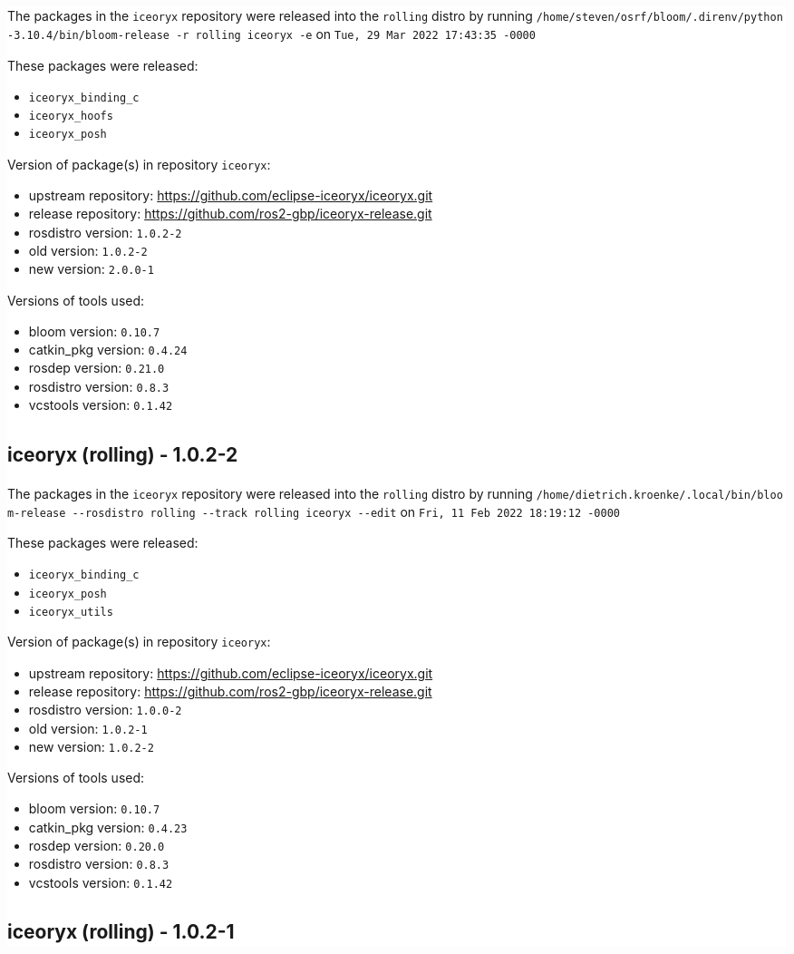 The packages in the `iceoryx` repository were released into the `rolling` distro by running `/home/steven/osrf/bloom/.direnv/python-3.10.4/bin/bloom-release -r rolling iceoryx -e` on `Tue, 29 Mar 2022 17:43:35 -0000`

These packages were released:
- `iceoryx_binding_c`
- `iceoryx_hoofs`
- `iceoryx_posh`

Version of package(s) in repository `iceoryx`:

- upstream repository: https://github.com/eclipse-iceoryx/iceoryx.git
- release repository: https://github.com/ros2-gbp/iceoryx-release.git
- rosdistro version: `1.0.2-2`
- old version: `1.0.2-2`
- new version: `2.0.0-1`

Versions of tools used:

- bloom version: `0.10.7`
- catkin_pkg version: `0.4.24`
- rosdep version: `0.21.0`
- rosdistro version: `0.8.3`
- vcstools version: `0.1.42`


## iceoryx (rolling) - 1.0.2-2

The packages in the `iceoryx` repository were released into the `rolling` distro by running `/home/dietrich.kroenke/.local/bin/bloom-release --rosdistro rolling --track rolling iceoryx --edit` on `Fri, 11 Feb 2022 18:19:12 -0000`

These packages were released:
- `iceoryx_binding_c`
- `iceoryx_posh`
- `iceoryx_utils`

Version of package(s) in repository `iceoryx`:

- upstream repository: https://github.com/eclipse-iceoryx/iceoryx.git
- release repository: https://github.com/ros2-gbp/iceoryx-release.git
- rosdistro version: `1.0.0-2`
- old version: `1.0.2-1`
- new version: `1.0.2-2`

Versions of tools used:

- bloom version: `0.10.7`
- catkin_pkg version: `0.4.23`
- rosdep version: `0.20.0`
- rosdistro version: `0.8.3`
- vcstools version: `0.1.42`


## iceoryx (rolling) - 1.0.2-1
